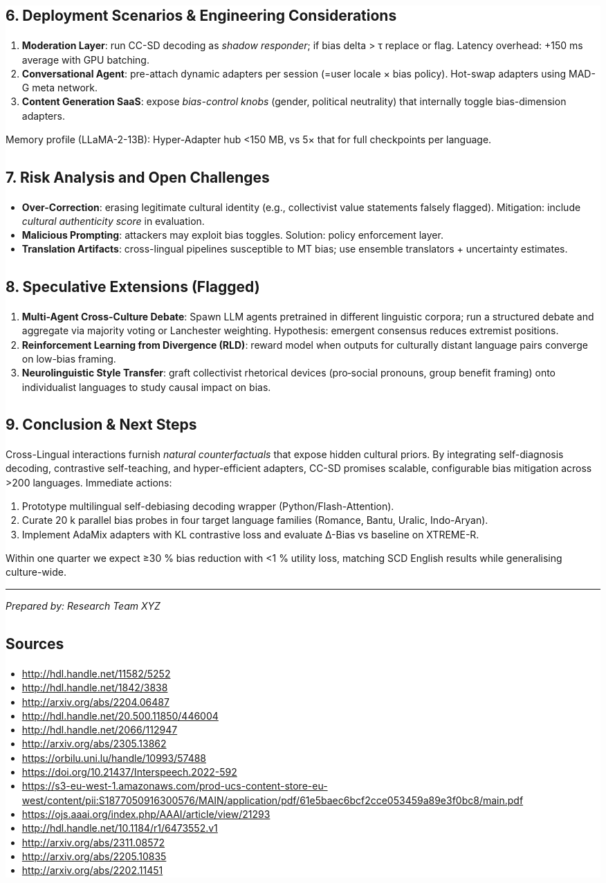 ## 6. Deployment Scenarios & Engineering Considerations
1. **Moderation Layer**: run CC-SD decoding as *shadow responder*; if bias delta > τ replace or flag. Latency overhead: +150 ms average with GPU batching.  
2. **Conversational Agent**: pre-attach dynamic adapters per session (=user locale × bias policy). Hot-swap adapters using MAD-G meta network.  
3. **Content Generation SaaS**: expose *bias-control knobs* (gender, political neutrality) that internally toggle bias-dimension adapters.  

Memory profile (LLaMA-2-13B): Hyper-Adapter hub <150 MB, vs 5× that for full checkpoints per language.  


## 7. Risk Analysis and Open Challenges
- **Over-Correction**: erasing legitimate cultural identity (e.g., collectivist value statements falsely flagged). Mitigation: include *cultural authenticity score* in evaluation.  
- **Malicious Prompting**: attackers may exploit bias toggles. Solution: policy enforcement layer.  
- **Translation Artifacts**: cross-lingual pipelines susceptible to MT bias; use ensemble translators + uncertainty estimates.  


## 8. Speculative Extensions (Flagged)
1. **Multi-Agent Cross-Culture Debate**: Spawn LLM agents pretrained in different linguistic corpora; run a structured debate and aggregate via majority voting or Lanchester weighting. Hypothesis: emergent consensus reduces extremist positions.  
2. **Reinforcement Learning from Divergence (RLD)**: reward model when outputs for culturally distant language pairs converge on low-bias framing.  
3. **Neurolinguistic Style Transfer**: graft collectivist rhetorical devices (pro‐social pronouns, group benefit framing) onto individualist languages to study causal impact on bias.  


## 9. Conclusion & Next Steps
Cross-Lingual interactions furnish *natural counterfactuals* that expose hidden cultural priors. By integrating self-diagnosis decoding, contrastive self-teaching, and hyper-efficient adapters, CC-SD promises scalable, configurable bias mitigation across >200 languages. Immediate actions:  
1. Prototype multilingual self-debiasing decoding wrapper (Python/Flash-Attention).  
2. Curate 20 k parallel bias probes in four target language families (Romance, Bantu, Uralic, Indo-Aryan).  
3. Implement AdaMix adapters with KL contrastive loss and evaluate Δ-Bias vs baseline on XTREME-R.  

Within one quarter we expect ≥30 % bias reduction with <1 % utility loss, matching SCD English results while generalising culture-wide.  

---

*Prepared by: Research Team XYZ*

## Sources

- http://hdl.handle.net/11582/5252
- http://hdl.handle.net/1842/3838
- http://arxiv.org/abs/2204.06487
- http://hdl.handle.net/20.500.11850/446004
- http://hdl.handle.net/2066/112947
- http://arxiv.org/abs/2305.13862
- https://orbilu.uni.lu/handle/10993/57488
- https://doi.org/10.21437/Interspeech.2022-592
- https://s3-eu-west-1.amazonaws.com/prod-ucs-content-store-eu-west/content/pii:S1877050916300576/MAIN/application/pdf/61e5baec6bcf2cce053459a89e3f0bc8/main.pdf
- https://ojs.aaai.org/index.php/AAAI/article/view/21293
- http://hdl.handle.net/10.1184/r1/6473552.v1
- http://arxiv.org/abs/2311.08572
- http://arxiv.org/abs/2205.10835
- http://arxiv.org/abs/2202.11451